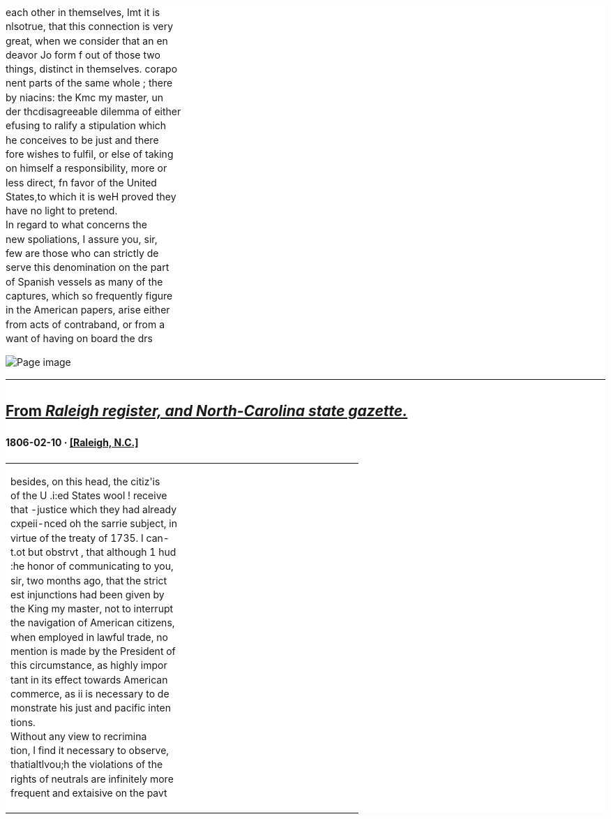 each other in themselves, Imt it is  
nlsotrue, that this connection is very  
great, when we consider that an en  
deavor Jo form f out of those two  
things, distinct in themselves. corapo  
nent parts of the same whole ; there  
by niacins: the Kmc my master, un  
der thcdisagreeable dilemma of either  
efusing to ralify a stipulation which  
he conceives to be just and there  
fore wishes to fulfil, or else of taking  
on himself a responsibility, more or  
less direct, fn favor of the United  
States,to which it is weH proved they  
have no light to pretend.  
In regard to what concerns the  
new spoliations, I assure you, sir,  
few are those who can strictly de  
serve this denomination on the part  
of Spanish vessels as many of the  
captures, which so frequently figure  
in the American papers, arise either  
from acts of contraband, or from a  
want of having on board the drs
</td><td style="width: 50%; max-height: 75%; margin: auto; display: block;">
<img alt="Page image" src="https://newspapers.digitalnc.org/images/iiif/batch_ncu_RalRegNCWA15n_ver01%2Fdata%2F1806021001%2F0230.jp2/pct:24.571122230164402,16.674003962139555,18.53109363831308,29.385868368919215/!600,600/0/default.jpg"/>
</td>
</tr></table>

---

## [From _Raleigh register, and North-Carolina state gazette._](https://newspapers.digitalnc.org/lccn/sn92073047/1806-02-10/ed-1/seq-2/)

#### 1806-02-10 &middot; [[Raleigh, N.C.]](http://dbpedia.org/resource/Raleigh%2C_North_Carolina)

<table style="width: 100%;"><tr><td style="width: 50%">

  
besides, on this head, the citiz&#x27;is  
of the U .i:ed States wool ! receive  
that -justice which they had already  
cxpeii-nced oh the sarrie subject, in  
virtue of the treaty of 1735. I can-  
t.ot but obstrvt , that although 1 hud  
:he honor of communicating to you,  
sir, two months ago, that the strict­  
est injunctions had been given by  
the King my master, not to interrupt  
the navigation of American citizens,  
when employed in lawful trade, no  
mention is made by the President of  
this circumstance, as highly impor­  
tant in its effect towards American  
commerce, as ii is necessary to de­  
monstrate his just and pacific inten  
tions.  
Without any view to recrimina­  
tion, I find it necessary to observe,  
thatialtlvou;h the violations of the  
rights of neutrals are infinitely more  
frequent and extaisive on the pavt  